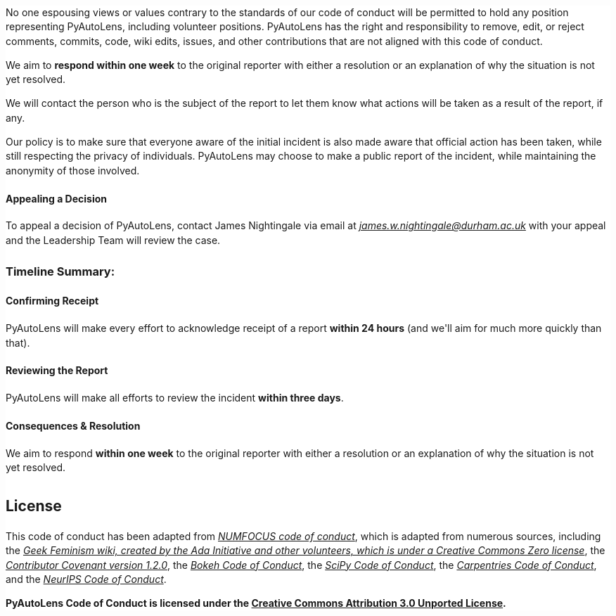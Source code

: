 No one espousing views or values contrary to the standards of our code of conduct will be permitted to hold any 
position representing PyAutoLens, including volunteer positions. PyAutoLens has the right and responsibility to 
remove, edit, or reject comments, commits, code, wiki edits, issues, and other contributions that are not 
aligned with this code of conduct.

We aim to **respond within one week** to the original reporter with either a resolution or an explanation of why the 
situation is not yet resolved.

We will contact the person who is the subject of the report to let them know what actions will be taken as a result of 
the report, if any.

Our policy is to make sure that everyone aware of the initial incident is also made aware that official action has 
been taken, while still respecting the privacy of individuals. PyAutoLens may choose to make a public report of the 
incident, while maintaining the anonymity of those involved.

#### Appealing a Decision

To appeal a decision of PyAutoLens, contact James Nightingale via email at
[*james.w.nightingale@durham.ac.uk*](mailto:james.w.nightingale@durham.ac.uk) with your appeal and
the Leadership Team will review the case.

### Timeline Summary:

#### Confirming Receipt

PyAutoLens will make every effort to acknowledge receipt of a report **within 24 hours** (and we'll aim for much more 
quickly than that).

#### Reviewing the Report

PyAutoLens will make all efforts to review the incident **within three days**.

#### Consequences & Resolution

We aim to respond **within one week** to the original reporter with either a resolution or an explanation of why 
the situation is not yet resolved.

## License

This code of conduct has been adapted from [*NUMFOCUS code of conduct*](https://github.com/numfocus/numfocus/blob/master/manual/numfocus-coc.md#the-short-version),
which is adapted from numerous sources, including the [*Geek Feminism wiki, created by the Ada Initiative and other volunteers, which is under a Creative Commons Zero license*](http://geekfeminism.wikia.com/wiki/Conference_anti-harassment/Policy), the [*Contributor Covenant version 1.2.0*](http://contributor-covenant.org/version/1/2/0/), the [*Bokeh Code of Conduct*](https://github.com/bokeh/bokeh/blob/master/CODE_OF_CONDUCT.md), the [*SciPy Code of Conduct*](https://github.com/jupyter/governance/blob/master/conduct/enforcement.md), the [*Carpentries Code of Conduct*](https://docs.carpentries.org/topic_folders/policies/code-of-conduct.html#enforcement-manual), and the [*NeurIPS Code of Conduct*](https://neurips.cc/public/CodeOfConduct).

**PyAutoLens Code of Conduct is licensed under the [Creative Commons Attribution 3.0 Unported License](https://creativecommons.org/licenses/by/3.0/).**